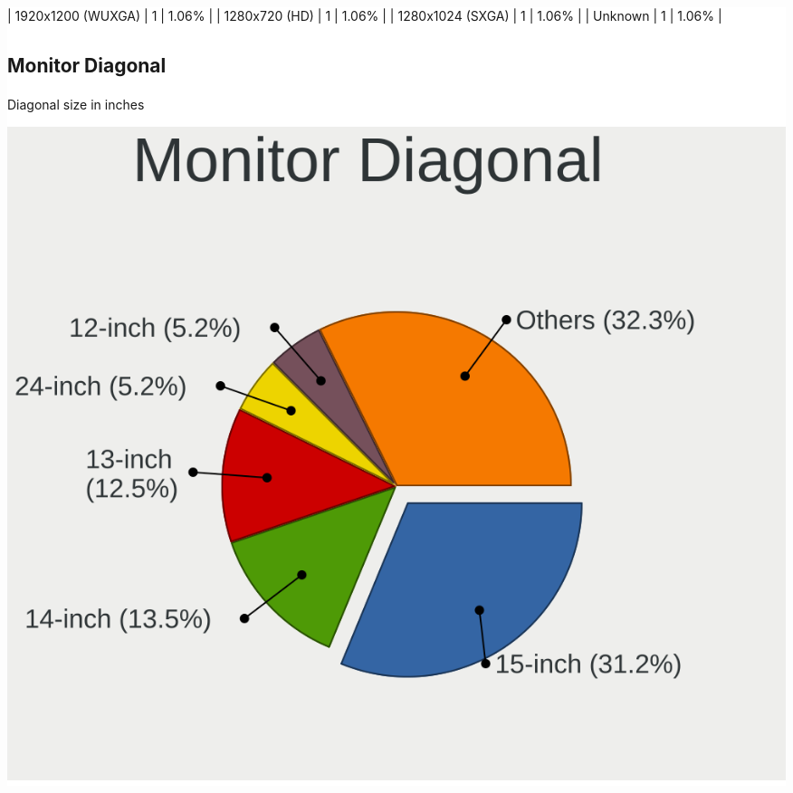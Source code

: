 | 1920x1200 (WUXGA)  | 1         | 1.06%   |
| 1280x720 (HD)      | 1         | 1.06%   |
| 1280x1024 (SXGA)   | 1         | 1.06%   |
| Unknown            | 1         | 1.06%   |

Monitor Diagonal
----------------

Diagonal size in inches

![Monitor Diagonal](./All/images/pie_chart/mon_diagonal.svg)
